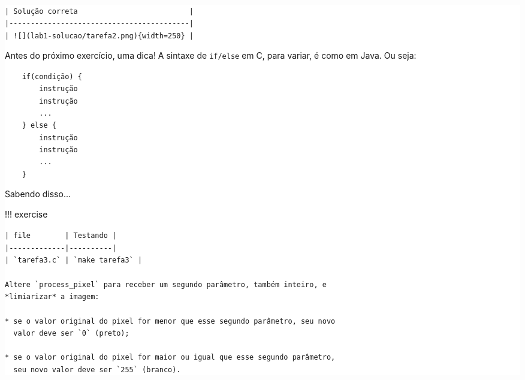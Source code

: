     | Solução correta                          |
    |------------------------------------------|
    | ![](lab1-solucao/tarefa2.png){width=250} |

Antes do próximo exercício, uma dica! A sintaxe de `if/else` em C, para variar,
é como em Java. Ou seja:

~~~{.c}
    if(condição) {
        instrução
        instrução
        ...
    } else {
        instrução
        instrução
        ...
    }
~~~

Sabendo disso...

!!! exercise

    | file        | Testando |
    |-------------|----------|
    | `tarefa3.c` | `make tarefa3` |

    Altere `process_pixel` para receber um segundo parâmetro, também inteiro, e
    *limiarizar* a imagem:

    * se o valor original do pixel for menor que esse segundo parâmetro, seu novo
      valor deve ser `0` (preto);

    * se o valor original do pixel for maior ou igual que esse segundo parâmetro,
      seu novo valor deve ser `255` (branco).
